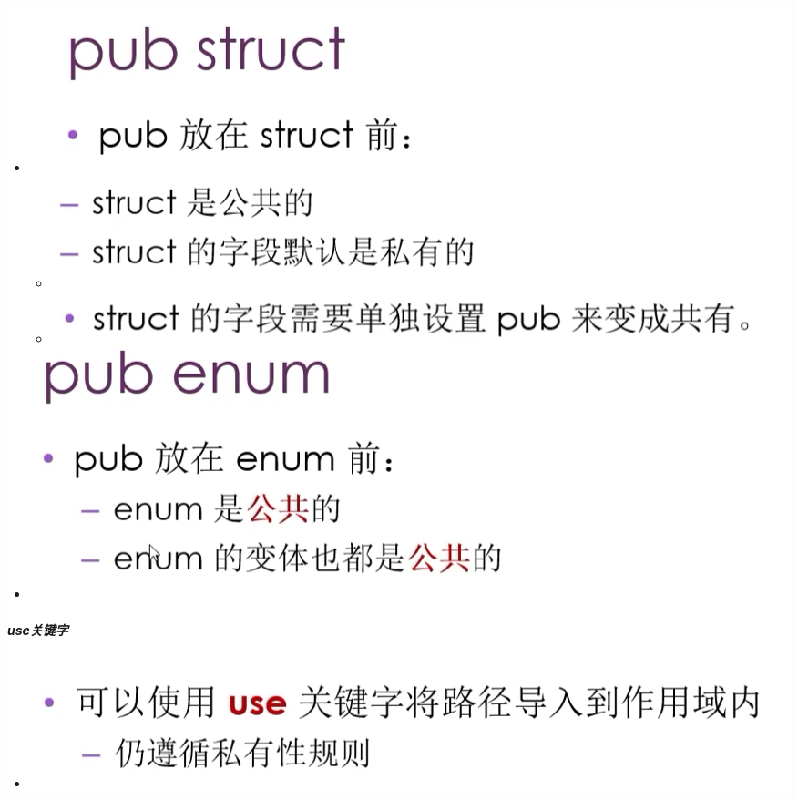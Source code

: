 - ![image-20250327235524272](images\image-20250327235524272.png)
  - ![image-20250327235553544](images\image-20250327235553544.png)
  - ![image-20250327235613472](images\image-20250327235613472.png)
- ![image-20250327235859129](images\image-20250327235859129.png)

##### use关键字

- ![image-20250328083257029](images\image-20250328083257029.png)